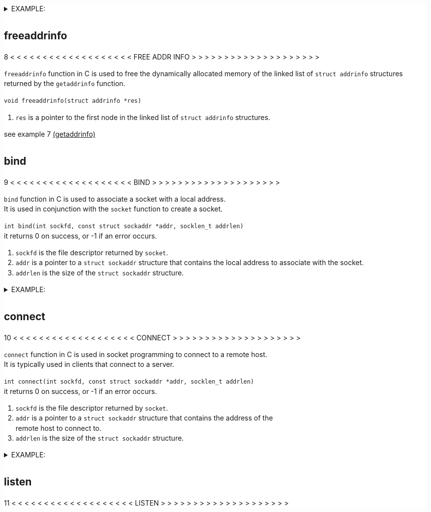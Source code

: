 <details><summary>EXAMPLE:</summary></details>




## freeaddrinfo
8 < < < < < < < < < < < < < < < < < < < FREE ADDR INFO > > > > > > > > > > > > > > > > > > > >

`freeaddrinfo` function in C is used to free the dynamically allocated memory of the linked list of `struct addrinfo` structures returned by the `getaddrinfo` function.  

`void freeaddrinfo(struct addrinfo *res)`  
1) `res` is a pointer to the first node in the linked list of `struct addrinfo` structures.

see example 7 [(getaddrinfo)](#getaddrinfo)




## bind
9 < < < < < < < < < < < < < < < < < < < BIND > > > > > > > > > > > > > > > > > > > >

`bind` function in C is used to associate a socket with a local address.  
It is used in conjunction with the `socket` function to create a socket.  

`int bind(int sockfd, const struct sockaddr *addr, socklen_t addrlen)`  
it returns 0 on success, or -1 if an error occurs.  
1) `sockfd` is the file descriptor returned by `socket`.  
2) `addr` is a pointer to a `struct sockaddr` structure that contains the local address to associate with the socket.  
3) `addrlen` is the size of the `struct sockaddr` structure.  

<details><summary>EXAMPLE:</summary></details>




## connect
10 < < < < < < < < < < < < < < < < < < < CONNECT > > > > > > > > > > > > > > > > > > > >

`connect` function in C is used in socket programming to connect to a remote host.  
It is typically used in clients that connect to a server.  

`int connect(int sockfd, const struct sockaddr *addr, socklen_t addrlen)`  
it returns 0 on success, or -1 if an error occurs.  
1) `sockfd` is the file descriptor returned by `socket`.  
2) `addr` is a pointer to a `struct sockaddr` structure that contains the address of the  
remote host to connect to.  
3) `addrlen` is the size of the `struct sockaddr` structure.  

<details><summary>EXAMPLE:</summary></details>




## listen
11 < < < < < < < < < < < < < < < < < < < LISTEN > > > > > > > > > > > > > > > > > > > >
